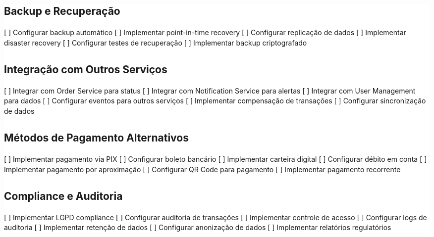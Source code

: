 ## Backup e Recuperação
[ ] Configurar backup automático
[ ] Implementar point-in-time recovery
[ ] Configurar replicação de dados
[ ] Implementar disaster recovery
[ ] Configurar testes de recuperação
[ ] Implementar backup criptografado

## Integração com Outros Serviços
[ ] Integrar com Order Service para status
[ ] Integrar com Notification Service para alertas
[ ] Integrar com User Management para dados
[ ] Configurar eventos para outros serviços
[ ] Implementar compensação de transações
[ ] Configurar sincronização de dados

## Métodos de Pagamento Alternativos
[ ] Implementar pagamento via PIX
[ ] Configurar boleto bancário
[ ] Implementar carteira digital
[ ] Configurar débito em conta
[ ] Implementar pagamento por aproximação
[ ] Configurar QR Code para pagamento
[ ] Implementar pagamento recorrente

## Compliance e Auditoria
[ ] Implementar LGPD compliance
[ ] Configurar auditoria de transações
[ ] Implementar controle de acesso
[ ] Configurar logs de auditoria
[ ] Implementar retenção de dados
[ ] Configurar anonização de dados
[ ] Implementar relatórios regulatórios